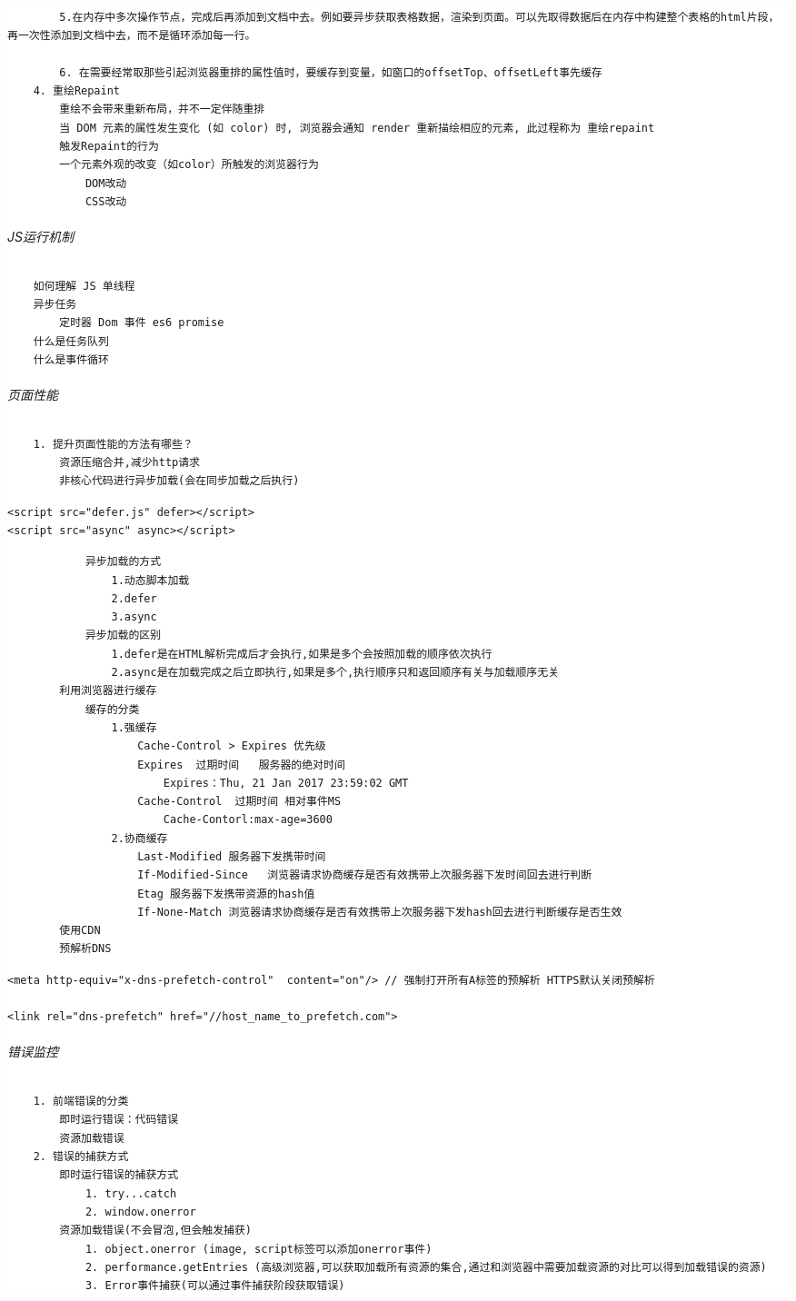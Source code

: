             5.在内存中多次操作节点，完成后再添加到文档中去。例如要异步获取表格数据，渲染到页面。可以先取得数据后在内存中构建整个表格的html片段，再一次性添加到文档中去，而不是循环添加每一行。

            6. 在需要经常取那些引起浏览器重排的属性值时，要缓存到变量，如窗口的offsetTop、offsetLeft事先缓存
        4. 重绘Repaint
            重绘不会带来重新布局，并不一定伴随重排
            当 DOM 元素的属性发生变化 (如 color) 时, 浏览器会通知 render 重新描绘相应的元素, 此过程称为 重绘repaint
            触发Repaint的行为
            一个元素外观的改变（如color）所触发的浏览器行为
                DOM改动
                CSS改动
###### JS运行机制
        如何理解 JS 单线程
        异步任务
            定时器 Dom 事件 es6 promise
        什么是任务队列
        什么是事件循环
###### 页面性能
        1. 提升页面性能的方法有哪些？
            资源压缩合并,减少http请求
            非核心代码进行异步加载(会在同步加载之后执行)
```
<script src="defer.js" defer></script>
<script src="async" async></script>
```
                异步加载的方式
                    1.动态脚本加载
                    2.defer
                    3.async
                异步加载的区别
                    1.defer是在HTML解析完成后才会执行,如果是多个会按照加载的顺序依次执行
                    2.async是在加载完成之后立即执行,如果是多个,执行顺序只和返回顺序有关与加载顺序无关
            利用浏览器进行缓存
                缓存的分类 
                    1.强缓存
                        Cache-Control > Expires 优先级
                        Expires  过期时间   服务器的绝对时间
                            Expires：Thu, 21 Jan 2017 23:59:02 GMT
                        Cache-Control  过期时间 相对事件MS
                            Cache-Contorl:max-age=3600
                    2.协商缓存
                        Last-Modified 服务器下发携带时间
                        If-Modified-Since   浏览器请求协商缓存是否有效携带上次服务器下发时间回去进行判断
                        Etag 服务器下发携带资源的hash值
                        If-None-Match 浏览器请求协商缓存是否有效携带上次服务器下发hash回去进行判断缓存是否生效
            使用CDN
            预解析DNS
```
<meta http-equiv="x-dns-prefetch-control"  content="on"/> // 强制打开所有A标签的预解析 HTTPS默认关闭预解析

<link rel="dns-prefetch" href="//host_name_to_prefetch.com">
```
###### 错误监控
        1. 前端错误的分类
            即时运行错误：代码错误
            资源加载错误
        2. 错误的捕获方式
            即时运行错误的捕获方式
                1. try...catch
                2. window.onerror
            资源加载错误(不会冒泡,但会触发捕获)
                1. object.onerror (image, script标签可以添加onerror事件)
                2. performance.getEntries (高级浏览器,可以获取加载所有资源的集合,通过和浏览器中需要加载资源的对比可以得到加载错误的资源)
                3. Error事件捕获(可以通过事件捕获阶段获取错误)
```
```